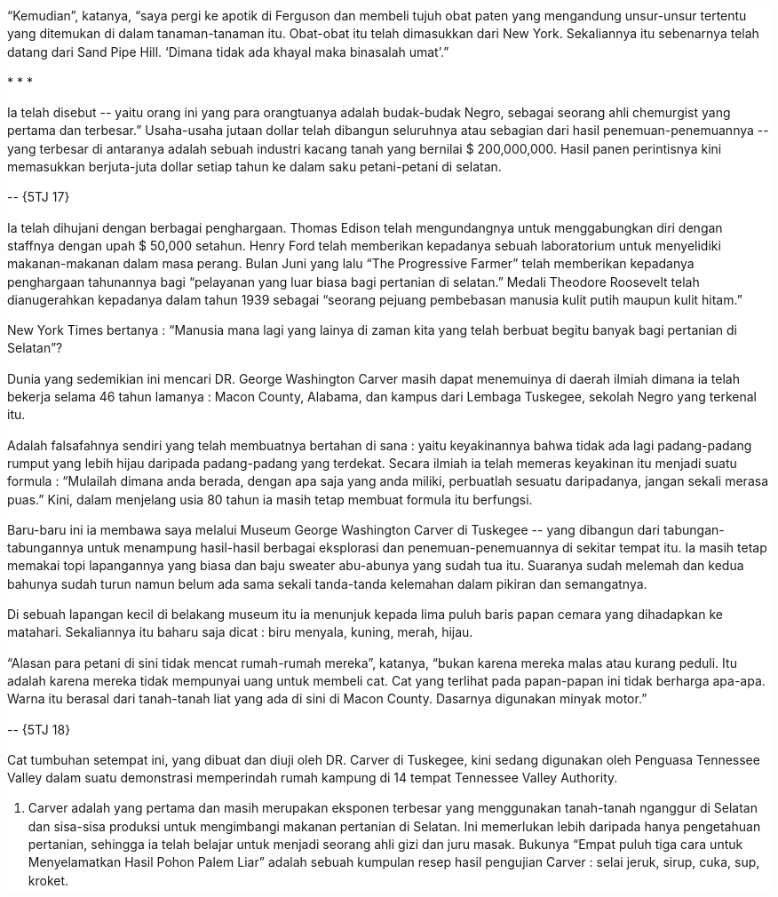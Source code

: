 “Kemudian”, katanya, “saya pergi ke apotik di Ferguson dan membeli tujuh obat paten yang mengandung unsur-unsur tertentu yang ditemukan di dalam tanaman-tanaman itu. Obat-obat itu telah dimasukkan dari New York. Sekaliannya itu sebenarnya telah datang dari Sand Pipe Hill. ‘Dimana tidak ada khayal maka binasalah umat’.”

\* \* \*

Ia telah disebut -- yaitu orang ini yang para orangtuanya adalah budak-budak Negro, sebagai seorang ahli chemurgist yang pertama dan terbesar.” Usaha-usaha jutaan dollar telah dibangun seluruhnya atau sebagian dari hasil penemuan-penemuannya -- yang terbesar di antaranya adalah sebuah industri kacang tanah yang bernilai $ 200,000,000. Hasil panen perintisnya kini memasukkan berjuta-juta dollar setiap tahun ke dalam saku petani-petani di selatan.

 -- {5TJ 17}   
  
  Ia telah dihujani dengan berbagai penghargaan. Thomas Edison telah mengundangnya untuk menggabungkan diri dengan staffnya dengan upah $ 50,000 setahun. Henry Ford telah memberikan kepadanya sebuah laboratorium untuk menyelidiki makanan-makanan dalam masa perang. Bulan Juni yang lalu “The Progressive Farmer” telah memberikan kepadanya penghargaan tahunannya bagi “pelayanan yang luar biasa bagi pertanian di selatan.” Medali Theodore Roosevelt telah dianugerahkan kepadanya dalam tahun 1939 sebagai “seorang pejuang pembebasan manusia kulit putih maupun kulit hitam.”

New York Times bertanya : “Manusia mana lagi yang lainya di zaman kita yang telah berbuat begitu banyak bagi pertanian di Selatan”?

Dunia yang sedemikian ini mencari DR. George Washington Carver masih dapat menemuinya di daerah ilmiah dimana ia telah bekerja selama 46 tahun lamanya : Macon County, Alabama, dan kampus dari Lembaga Tuskegee, sekolah Negro yang terkenal itu.

Adalah falsafahnya sendiri yang telah membuatnya bertahan di sana : yaitu keyakinannya bahwa tidak ada lagi padang-padang rumput yang lebih hijau daripada padang-padang yang terdekat. Secara ilmiah ia telah memeras keyakinan itu menjadi suatu formula : “Mulailah dimana anda berada, dengan apa saja yang anda miliki, perbuatlah sesuatu daripadanya, jangan sekali merasa puas.” Kini, dalam menjelang usia 80 tahun ia masih tetap membuat formula itu berfungsi.

Baru-baru ini ia membawa saya melalui Museum George Washington Carver di Tuskegee -- yang dibangun dari tabungan-tabungannya untuk menampung hasil-hasil berbagai eksplorasi dan penemuan-penemuannya di sekitar tempat itu. Ia masih tetap memakai topi lapangannya yang biasa dan baju sweater abu-abunya yang sudah tua itu. Suaranya sudah melemah dan kedua bahunya sudah turun namun belum ada sama sekali tanda-tanda kelemahan dalam pikiran dan semangatnya.

Di sebuah lapangan kecil di belakang museum itu ia menunjuk kepada lima puluh baris papan cemara yang dihadapkan ke matahari. Sekaliannya itu baharu saja dicat : biru menyala, kuning, merah, hijau.

“Alasan para petani di sini tidak mencat rumah-rumah mereka”, katanya, “bukan karena mereka malas atau kurang peduli. Itu adalah karena mereka tidak mempunyai uang untuk membeli cat. Cat yang terlihat pada papan-papan ini tidak berharga apa-apa. Warna itu berasal dari tanah-tanah liat yang ada di sini di Macon County. Dasarnya digunakan minyak motor.”

 -- {5TJ 18}   
  
  Cat tumbuhan setempat ini, yang dibuat dan diuji oleh DR. Carver di Tuskegee, kini sedang digunakan oleh Penguasa Tennessee Valley dalam suatu demonstrasi memperindah rumah kampung di 14 tempat Tennessee Valley Authority.

1. Carver adalah yang pertama dan masih merupakan eksponen terbesar yang menggunakan tanah-tanah nganggur di Selatan dan sisa-sisa produksi untuk mengimbangi makanan pertanian di Selatan. Ini memerlukan lebih daripada hanya pengetahuan pertanian, sehingga ia telah belajar untuk menjadi seorang ahli gizi dan juru masak. Bukunya “Empat puluh tiga cara untuk Menyelamatkan Hasil Pohon Palem Liar” adalah sebuah kumpulan resep hasil pengujian Carver : selai jeruk, sirup, cuka, sup, kroket.
